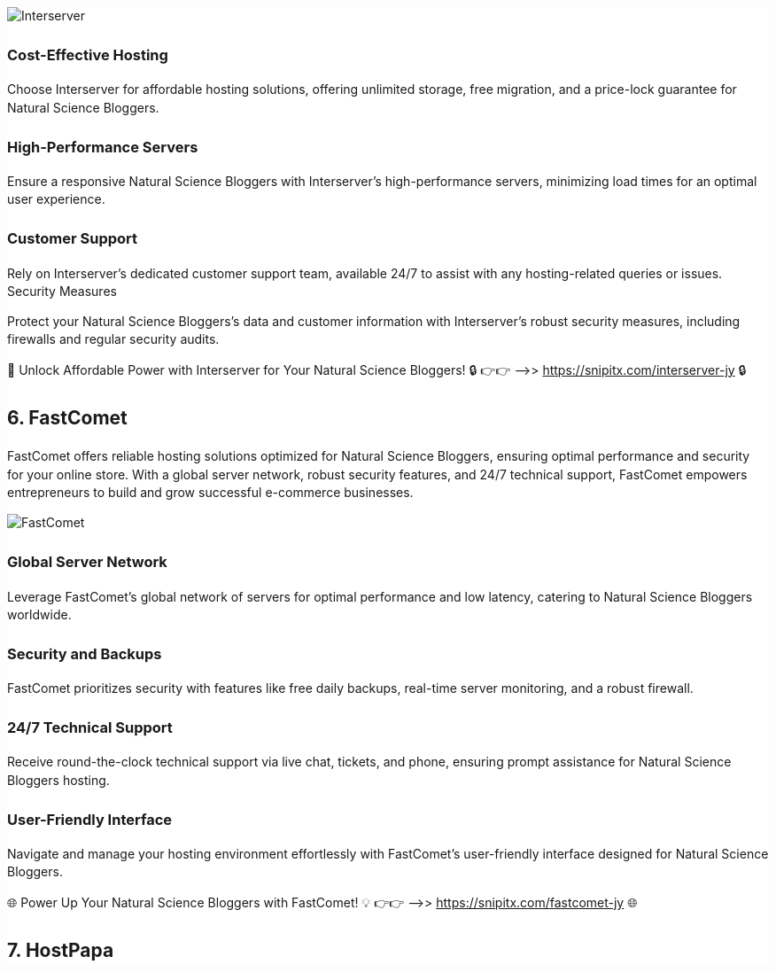 ![Interserver](https://i.imgur.com/OM5dOEW.jpeg "Interserver Hosting")

### Cost-Effective Hosting
Choose Interserver for affordable hosting solutions, offering unlimited storage, free migration, and a price-lock guarantee for Natural Science Bloggers.

### High-Performance Servers
Ensure a responsive Natural Science Bloggers with Interserver’s high-performance servers, minimizing load times for an optimal user experience.

### Customer Support
Rely on Interserver’s dedicated customer support team, available 24/7 to assist with any hosting-related queries or issues.
Security Measures

Protect your Natural Science Bloggers’s data and customer information with Interserver’s robust security measures, including firewalls and regular security audits.

💸 Unlock Affordable Power with Interserver for Your Natural Science Bloggers! 🔒
👉👉 -->> https://snipitx.com/interserver-jy 🔒

## 6. FastComet

FastComet offers reliable hosting solutions optimized for Natural Science Bloggers, ensuring optimal performance and security for your online store. With a global server network, robust security features, and 24/7 technical support, FastComet empowers entrepreneurs to build and grow successful e-commerce businesses.

![FastComet](https://i.imgur.com/7qgXuWp.png "FastComet Hosting")

### Global Server Network
Leverage FastComet’s global network of servers for optimal performance and low latency, catering to Natural Science Bloggers worldwide.

### Security and Backups
FastComet prioritizes security with features like free daily backups, real-time server monitoring, and a robust firewall.

### 24/7 Technical Support
Receive round-the-clock technical support via live chat, tickets, and phone, ensuring prompt assistance for Natural Science Bloggers hosting.

### User-Friendly Interface
Navigate and manage your hosting environment effortlessly with FastComet’s user-friendly interface designed for Natural Science Bloggers.

🌐 Power Up Your Natural Science Bloggers with FastComet! 💡
👉👉 -->> https://snipitx.com/fastcomet-jy 🌐

## 7. HostPapa
